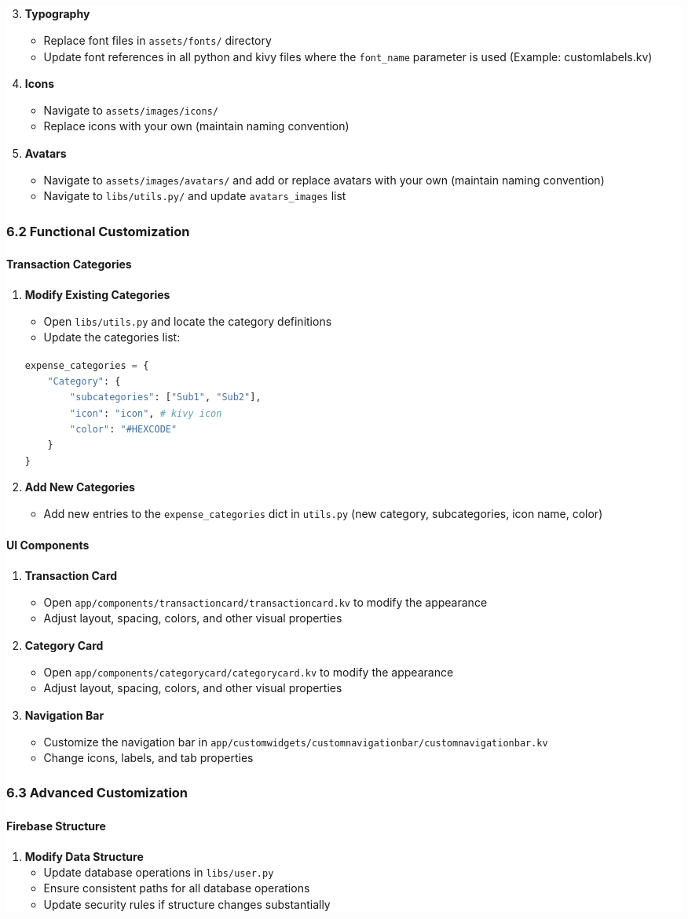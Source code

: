3. **Typography**
   - Replace font files in `assets/fonts/` directory
   - Update font references in all python and kivy files where the `font_name` parameter is used (Example: customlabels.kv)

4. **Icons**
   - Navigate to `assets/images/icons/`
   - Replace icons with your own (maintain naming convention)

5. **Avatars**
   - Navigate to `assets/images/avatars/` and add or replace avatars with your own (maintain naming convention)
   - Navigate to `libs/utils.py/` and update `avatars_images` list
  
### 6.2 Functional Customization

#### Transaction Categories
1. **Modify Existing Categories**
   - Open `libs/utils.py` and locate the category definitions
   - Update the categories list:
   
   ```python
   expense_categories = {
       "Category": {
           "subcategories": ["Sub1", "Sub2"],
           "icon": "icon", # kivy icon
           "color": "#HEXCODE"
       }
   }
   ```

2. **Add New Categories**
   - Add new entries to the `expense_categories` dict in `utils.py` (new category, subcategories, icon name, color)
  
#### UI Components
1. **Transaction Card**
   - Open `app/components/transactioncard/transactioncard.kv` to modify the appearance
   - Adjust layout, spacing, colors, and other visual properties

2. **Category Card**
   - Open `app/components/categorycard/categorycard.kv` to modify the appearance
   - Adjust layout, spacing, colors, and other visual properties
   
3. **Navigation Bar**
   - Customize the navigation bar in `app/customwidgets/customnavigationbar/customnavigationbar.kv`
   - Change icons, labels, and tab properties

### 6.3 Advanced Customization

#### Firebase Structure
1. **Modify Data Structure**
   - Update database operations in `libs/user.py`
   - Ensure consistent paths for all database operations
   - Update security rules if structure changes substantially
